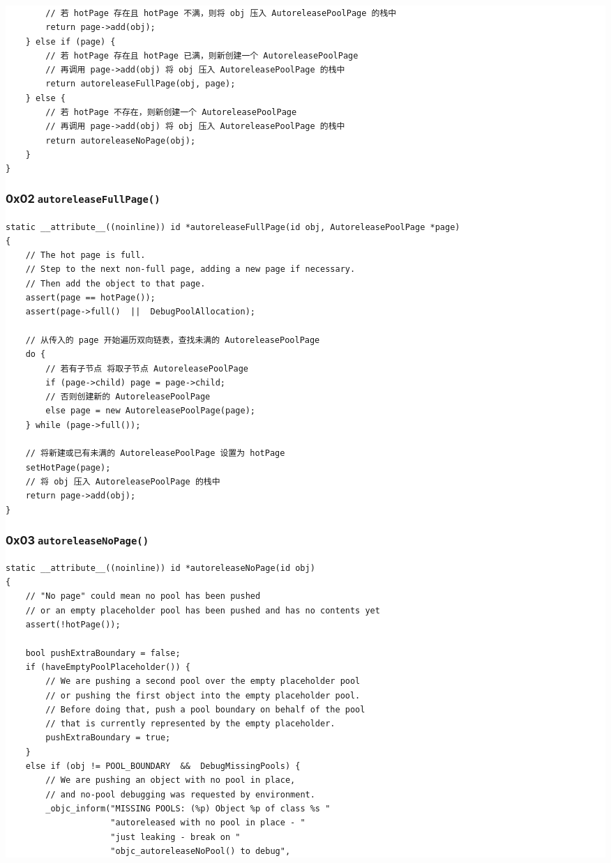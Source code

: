 ```
        // 若 hotPage 存在且 hotPage 不满，则将 obj 压入 AutoreleasePoolPage 的栈中
        return page->add(obj);
    } else if (page) {
        // 若 hotPage 存在且 hotPage 已满，则新创建一个 AutoreleasePoolPage
        // 再调用 page->add(obj) 将 obj 压入 AutoreleasePoolPage 的栈中
        return autoreleaseFullPage(obj, page);
    } else {
        // 若 hotPage 不存在，则新创建一个 AutoreleasePoolPage
        // 再调用 page->add(obj) 将 obj 压入 AutoreleasePoolPage 的栈中
        return autoreleaseNoPage(obj);
    }
}
```

### 0x02 `autoreleaseFullPage()`

```
static __attribute__((noinline)) id *autoreleaseFullPage(id obj, AutoreleasePoolPage *page)
{
    // The hot page is full. 
    // Step to the next non-full page, adding a new page if necessary.
    // Then add the object to that page.
    assert(page == hotPage());
    assert(page->full()  ||  DebugPoolAllocation);
    
    // 从传入的 page 开始遍历双向链表，查找未满的 AutoreleasePoolPage
    do {
        // 若有子节点 将取子节点 AutoreleasePoolPage
        if (page->child) page = page->child;
        // 否则创建新的 AutoreleasePoolPage
        else page = new AutoreleasePoolPage(page);
    } while (page->full());
    
    // 将新建或已有未满的 AutoreleasePoolPage 设置为 hotPage
    setHotPage(page);
    // 将 obj 压入 AutoreleasePoolPage 的栈中
    return page->add(obj);
}
```

### 0x03 `autoreleaseNoPage()`

```
static __attribute__((noinline)) id *autoreleaseNoPage(id obj)
{
    // "No page" could mean no pool has been pushed
    // or an empty placeholder pool has been pushed and has no contents yet
    assert(!hotPage());

    bool pushExtraBoundary = false;
    if (haveEmptyPoolPlaceholder()) {
        // We are pushing a second pool over the empty placeholder pool
        // or pushing the first object into the empty placeholder pool.
        // Before doing that, push a pool boundary on behalf of the pool 
        // that is currently represented by the empty placeholder.
        pushExtraBoundary = true;
    }
    else if (obj != POOL_BOUNDARY  &&  DebugMissingPools) {
        // We are pushing an object with no pool in place, 
        // and no-pool debugging was requested by environment.
        _objc_inform("MISSING POOLS: (%p) Object %p of class %s "
                     "autoreleased with no pool in place - "
                     "just leaking - break on "
                     "objc_autoreleaseNoPool() to debug", 
```